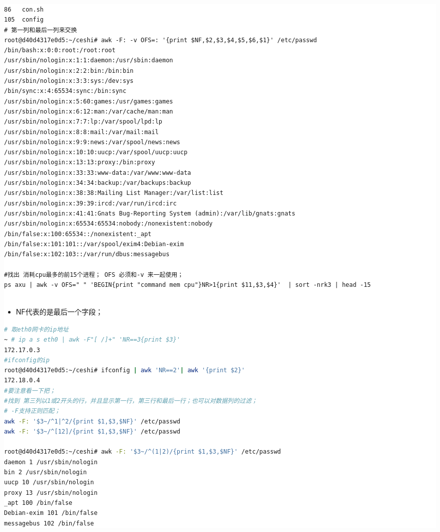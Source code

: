   ```shell
  86   con.sh
  105  config
  # 第一列和最后一列来交换
  root@d40d4317e0d5:~/ceshi# awk -F: -v OFS=: '{print $NF,$2,$3,$4,$5,$6,$1}' /etc/passwd
  /bin/bash:x:0:0:root:/root:root
  /usr/sbin/nologin:x:1:1:daemon:/usr/sbin:daemon
  /usr/sbin/nologin:x:2:2:bin:/bin:bin
  /usr/sbin/nologin:x:3:3:sys:/dev:sys
  /bin/sync:x:4:65534:sync:/bin:sync
  /usr/sbin/nologin:x:5:60:games:/usr/games:games
  /usr/sbin/nologin:x:6:12:man:/var/cache/man:man
  /usr/sbin/nologin:x:7:7:lp:/var/spool/lpd:lp
  /usr/sbin/nologin:x:8:8:mail:/var/mail:mail
  /usr/sbin/nologin:x:9:9:news:/var/spool/news:news
  /usr/sbin/nologin:x:10:10:uucp:/var/spool/uucp:uucp
  /usr/sbin/nologin:x:13:13:proxy:/bin:proxy
  /usr/sbin/nologin:x:33:33:www-data:/var/www:www-data
  /usr/sbin/nologin:x:34:34:backup:/var/backups:backup
  /usr/sbin/nologin:x:38:38:Mailing List Manager:/var/list:list
  /usr/sbin/nologin:x:39:39:ircd:/var/run/ircd:irc
  /usr/sbin/nologin:x:41:41:Gnats Bug-Reporting System (admin):/var/lib/gnats:gnats
  /usr/sbin/nologin:x:65534:65534:nobody:/nonexistent:nobody
  /bin/false:x:100:65534::/nonexistent:_apt
  /bin/false:x:101:101::/var/spool/exim4:Debian-exim
  /bin/false:x:102:103::/var/run/dbus:messagebus
  
  #找出 消耗cpu最多的前15个进程； OFS 必须和-v 来一起使用；
  ps axu | awk -v OFS=" " 'BEGIN{print "command mem cpu"}NR>1{print $11,$3,$4}'  | sort -nrk3 | head -15
  
  
  ```

* NF代表的是最后一个字段；

````sh
# 取eth0网卡的ip地址  
~ # ip a s eth0 | awk -F"[ /]+" 'NR==3{print $3}'
172.17.0.3 
#ifconfig的ip
root@d40d4317e0d5:~/ceshi# ifconfig | awk 'NR==2'| awk '{print $2}'
172.18.0.4
#要注意看一下把；
#找到 第三列以1或2开头的行，并且显示第一行，第三行和最后一行；也可以对数据列的过滤；
# -F支持正则匹配；
awk -F: '$3~/^1|^2/{print $1,$3,$NF}' /etc/passwd
awk -F: '$3~/^[12]/{print $1,$3,$NF}' /etc/passwd

root@d40d4317e0d5:~/ceshi# awk -F: '$3~/^(1|2)/{print $1,$3,$NF}' /etc/passwd
daemon 1 /usr/sbin/nologin
bin 2 /usr/sbin/nologin
uucp 10 /usr/sbin/nologin
proxy 13 /usr/sbin/nologin
_apt 100 /bin/false
Debian-exim 101 /bin/false
messagebus 102 /bin/false
````
